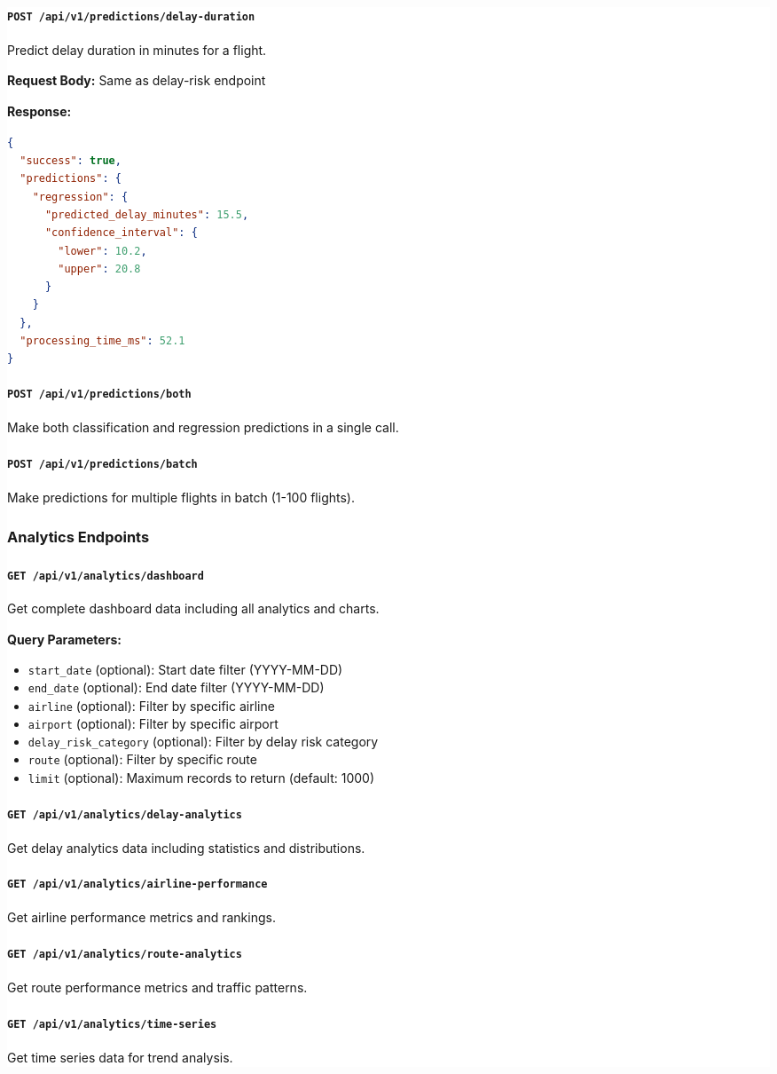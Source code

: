 #### `POST /api/v1/predictions/delay-duration`
Predict delay duration in minutes for a flight.

**Request Body:** Same as delay-risk endpoint

**Response:**
```json
{
  "success": true,
  "predictions": {
    "regression": {
      "predicted_delay_minutes": 15.5,
      "confidence_interval": {
        "lower": 10.2,
        "upper": 20.8
      }
    }
  },
  "processing_time_ms": 52.1
}
```

#### `POST /api/v1/predictions/both`
Make both classification and regression predictions in a single call.

#### `POST /api/v1/predictions/batch`
Make predictions for multiple flights in batch (1-100 flights).

### Analytics Endpoints

#### `GET /api/v1/analytics/dashboard`
Get complete dashboard data including all analytics and charts.

**Query Parameters:**
- `start_date` (optional): Start date filter (YYYY-MM-DD)
- `end_date` (optional): End date filter (YYYY-MM-DD)
- `airline` (optional): Filter by specific airline
- `airport` (optional): Filter by specific airport
- `delay_risk_category` (optional): Filter by delay risk category
- `route` (optional): Filter by specific route
- `limit` (optional): Maximum records to return (default: 1000)

#### `GET /api/v1/analytics/delay-analytics`
Get delay analytics data including statistics and distributions.

#### `GET /api/v1/analytics/airline-performance`
Get airline performance metrics and rankings.

#### `GET /api/v1/analytics/route-analytics`
Get route performance metrics and traffic patterns.

#### `GET /api/v1/analytics/time-series`
Get time series data for trend analysis.

